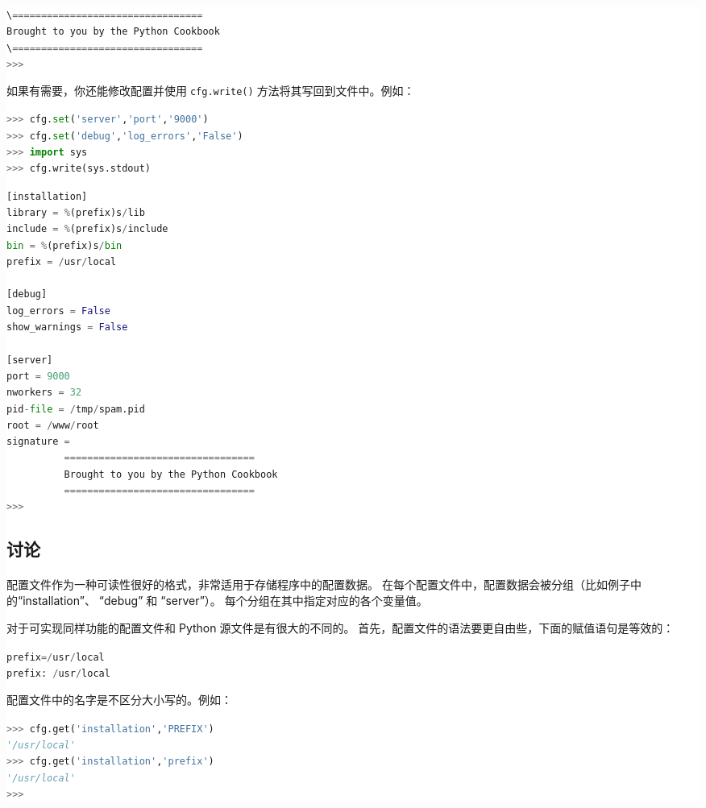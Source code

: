 ```python
\=================================
Brought to you by the Python Cookbook
\=================================
>>>
```

如果有需要，你还能修改配置并使用 `cfg.write()` 方法将其写回到文件中。例如：

```python
>>> cfg.set('server','port','9000')
>>> cfg.set('debug','log_errors','False')
>>> import sys
>>> cfg.write(sys.stdout)
```

```python
[installation]
library = %(prefix)s/lib
include = %(prefix)s/include
bin = %(prefix)s/bin
prefix = /usr/local

[debug]
log_errors = False
show_warnings = False

[server]
port = 9000
nworkers = 32
pid-file = /tmp/spam.pid
root = /www/root
signature =
          =================================
          Brought to you by the Python Cookbook
          =================================
>>>
```

## 讨论
配置文件作为一种可读性很好的格式，非常适用于存储程序中的配置数据。 在每个配置文件中，配置数据会被分组（比如例子中的“installation”、 “debug” 和 “server”）。 每个分组在其中指定对应的各个变量值。

对于可实现同样功能的配置文件和 Python 源文件是有很大的不同的。 首先，配置文件的语法要更自由些，下面的赋值语句是等效的：

```python
prefix=/usr/local
prefix: /usr/local
```

配置文件中的名字是不区分大小写的。例如：

```python
>>> cfg.get('installation','PREFIX')
'/usr/local'
>>> cfg.get('installation','prefix')
'/usr/local'
>>>
```
